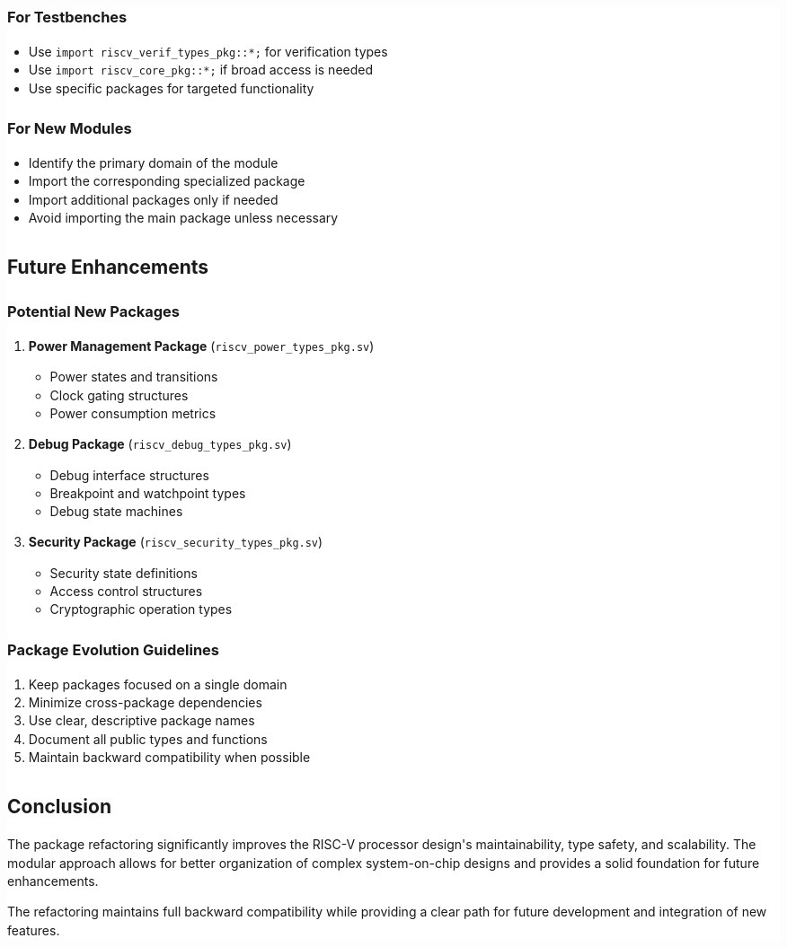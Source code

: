 ### For Testbenches
- Use `import riscv_verif_types_pkg::*;` for verification types
- Use `import riscv_core_pkg::*;` if broad access is needed
- Use specific packages for targeted functionality

### For New Modules
- Identify the primary domain of the module
- Import the corresponding specialized package
- Import additional packages only if needed
- Avoid importing the main package unless necessary

## Future Enhancements

### Potential New Packages
1. **Power Management Package** (`riscv_power_types_pkg.sv`)
   - Power states and transitions
   - Clock gating structures
   - Power consumption metrics

2. **Debug Package** (`riscv_debug_types_pkg.sv`)
   - Debug interface structures
   - Breakpoint and watchpoint types
   - Debug state machines

3. **Security Package** (`riscv_security_types_pkg.sv`)
   - Security state definitions
   - Access control structures
   - Cryptographic operation types

### Package Evolution Guidelines
1. Keep packages focused on a single domain
2. Minimize cross-package dependencies
3. Use clear, descriptive package names
4. Document all public types and functions
5. Maintain backward compatibility when possible

## Conclusion

The package refactoring significantly improves the RISC-V processor design's maintainability, type safety, and scalability. The modular approach allows for better organization of complex system-on-chip designs and provides a solid foundation for future enhancements.

The refactoring maintains full backward compatibility while providing a clear path for future development and integration of new features. 